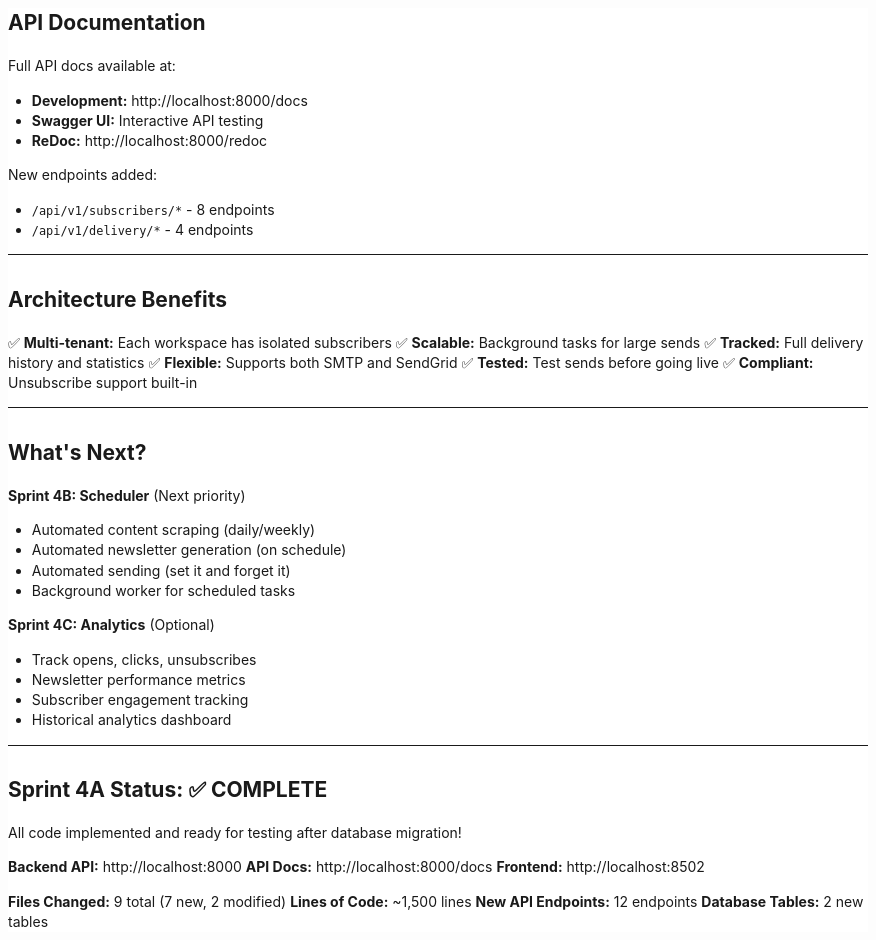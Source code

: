 
## API Documentation

Full API docs available at:
- **Development:** http://localhost:8000/docs
- **Swagger UI:** Interactive API testing
- **ReDoc:** http://localhost:8000/redoc

New endpoints added:
- `/api/v1/subscribers/*` - 8 endpoints
- `/api/v1/delivery/*` - 4 endpoints

---

## Architecture Benefits

✅ **Multi-tenant:** Each workspace has isolated subscribers
✅ **Scalable:** Background tasks for large sends
✅ **Tracked:** Full delivery history and statistics
✅ **Flexible:** Supports both SMTP and SendGrid
✅ **Tested:** Test sends before going live
✅ **Compliant:** Unsubscribe support built-in

---

## What's Next?

**Sprint 4B: Scheduler** (Next priority)
- Automated content scraping (daily/weekly)
- Automated newsletter generation (on schedule)
- Automated sending (set it and forget it)
- Background worker for scheduled tasks

**Sprint 4C: Analytics** (Optional)
- Track opens, clicks, unsubscribes
- Newsletter performance metrics
- Subscriber engagement tracking
- Historical analytics dashboard

---

## Sprint 4A Status: ✅ COMPLETE

All code implemented and ready for testing after database migration!

**Backend API:** http://localhost:8000
**API Docs:** http://localhost:8000/docs
**Frontend:** http://localhost:8502

**Files Changed:** 9 total (7 new, 2 modified)
**Lines of Code:** ~1,500 lines
**New API Endpoints:** 12 endpoints
**Database Tables:** 2 new tables
